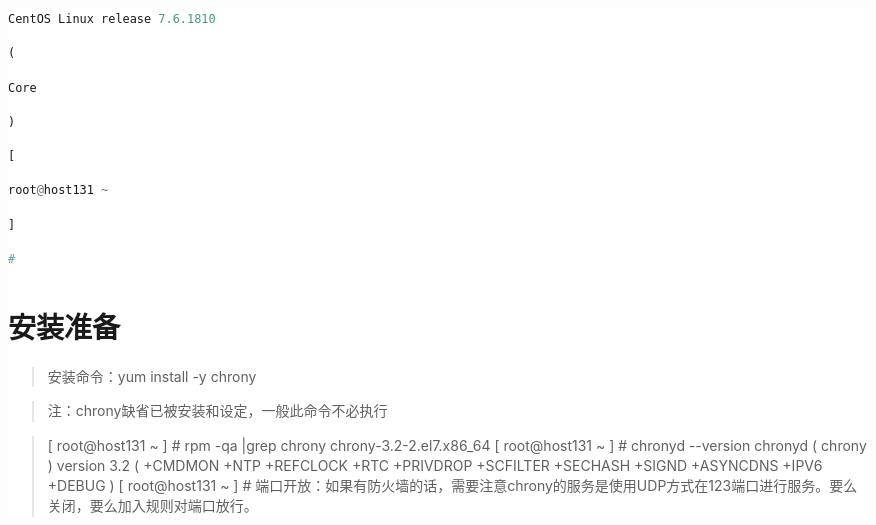 ```python
CentOS Linux release 7.6.1810
```
```python
(
```
```python
Core
```
```python
)
```
```python
[
```
```python
root@host131 ~
```
```python
]
```
```python
#
```
[
](https://img-blog.csdnimg.cn/20190312094832313.png?x-oss-process=image/watermark,type_ZmFuZ3poZW5naGVpdGk,shadow_10,text_aHR0cHM6Ly9saXVtaWFvY24uYmxvZy5jc2RuLm5ldA==,size_16,color_FFFFFF,t_70)
# 安装准备
[
](https://img-blog.csdnimg.cn/20190312094832313.png?x-oss-process=image/watermark,type_ZmFuZ3poZW5naGVpdGk,shadow_10,text_aHR0cHM6Ly9saXVtaWFvY24uYmxvZy5jc2RuLm5ldA==,size_16,color_FFFFFF,t_70)
> 安装命令：yum install -y chrony

> 注：chrony缺省已被安装和设定，一般此命令不必执行

> [
> root@host131 ~
> ]
> \# rpm -qa |grep chrony
> chrony-3.2-2.el7.x86_64
> [
> root@host131 ~
> ]
> \# chronyd --version
> chronyd
> (
> chrony
> )
> version 3.2
> (
> +CMDMON +NTP +REFCLOCK +RTC +PRIVDROP +SCFILTER +SECHASH +SIGND +ASYNCDNS +IPV6 +DEBUG
> )
> [
> root@host131 ~
> ]
> \#
> 端口开放：如果有防火墙的话，需要注意chrony的服务是使用UDP方式在123端口进行服务。要么关闭，要么加入规则对端口放行。
